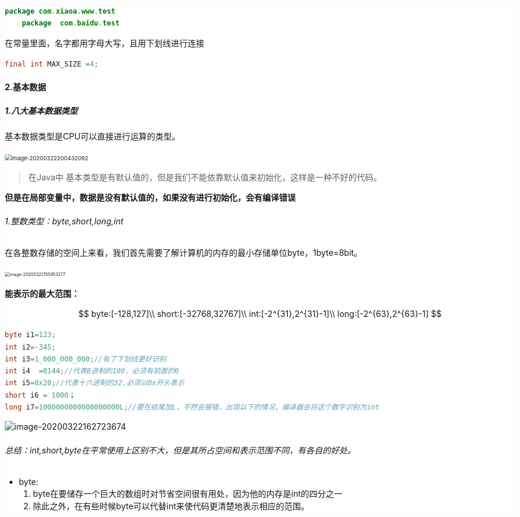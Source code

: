 ```java
package com.xiaoa.www.test
    package  com.baidu.test
```



在常量里面，名字都用字母大写，且用下划线进行连接

```java
final int MAX_SIZE =4;
```





#### 2.基本数据

##### 1.八大基本数据类型

基本数据类型是CPU可以直接进行运算的类型。

<img src="C:\Users\zbr\AppData\Roaming\Typora\typora-user-images\image-20200322200432092.png" alt="image-20200322200432092" style="zoom: 67%;" />

> 在Java中 基本类型是有默认值的，但是我们不能依靠默认值来初始化，这样是一种不好的代码。

**但是在局部变量中，数据是没有默认值的，如果没有进行初始化，会有编译错误**

###### 1.整数类型：byte,short,long,int

在各整数存储的空间上来看，我们首先需要了解计算机的内存的最小存储单位byte，1byte=8bit。

<img src="C:\Users\zbr\AppData\Roaming\Typora\typora-user-images\image-20200322155953277.png" alt="image-20200322155953277" style="zoom:50%;" />

**能表示的最大范围：**


$$
byte:[-128,127]\\
short:[-32768,32767]\\
int:[-2^{31},2^{31}-1]\\
long:[-2^{63},2^{63}-1]
$$


```java
byte i1=123;
int i2=-345;
int i3=1_000_000_000;//有了下划线更好识别
int i4  =0144;//代表8进制的100，必须有前面的0
int i5=0x20;//代表十六进制的32,必须以0x开头表示
short i6 = 1000；
long i7=1000000000000000000L;//要在结尾加L，不然会报错，出现以下的情况，编译器会将这个数字识别为int
```

![image-20200322162723674](C:\Users\zbr\AppData\Roaming\Typora\typora-user-images\image-20200322162723674.png)

###### 总结：int,short,byte在平常使用上区别不大，但是其所占空间和表示范围不同，有各自的好处。

* byte:
  1. byte在要储存一个巨大的数组时对节省空间很有用处，因为他的内存是int的四分之一
  2. 除此之外，在有些时候byte可以代替int来使代码更清楚地表示相应的范围。
